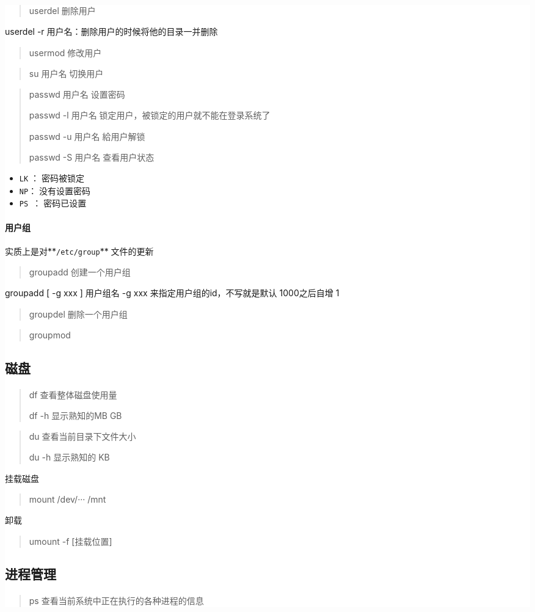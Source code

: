 > userdel      删除用户

userdel -r 用户名：删除用户的时候将他的目录一并删除

> usermod      修改用户



> su 用户名     		切换用户



> passwd 用户名  	设置密码
>
> passwd -l 用户名	锁定用户，被锁定的用户就不能在登录系统了
>
> passwd -u 用户名    給用户解锁
>
> passwd -S 用户名	查看用户状态

- `LK` ： 密码被锁定
- `NP`： 没有设置密码
- `PS `： 密码已设置

#### 用户组

实质上是对**`/etc/group`** 文件的更新

> groupadd   创建一个用户组

groupadd  [ -g xxx ] 用户组名	-g xxx 来指定用户组的id，不写就是默认 1000之后自增 1

> groupdel      删除一个用户组



> groupmod



## 磁盘

> df 			查看整体磁盘使用量
>
> df 	-h     显示熟知的MB GB

> du 			查看当前目录下文件大小
>
> du	-h	 显示熟知的 KB

挂载磁盘

> mount  /dev/···   /mnt

卸载

> umount -f [挂载位置]

## 进程管理

> ps 查看当前系统中正在执行的各种进程的信息

